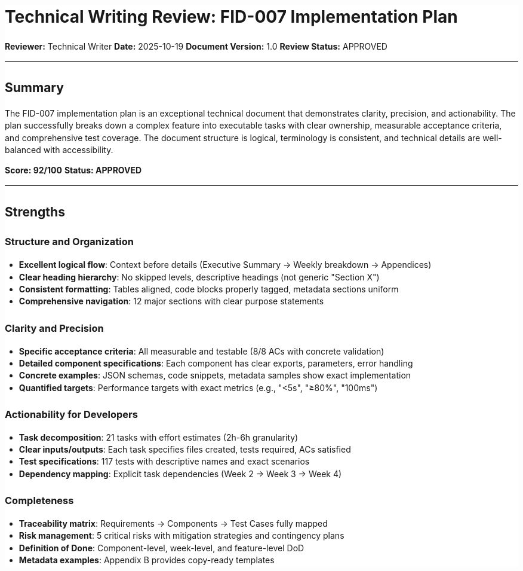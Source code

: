 # Technical Writing Review: FID-007 Implementation Plan

**Reviewer:** Technical Writer
**Date:** 2025-10-19
**Document Version:** 1.0
**Review Status:** APPROVED

---

## Summary

The FID-007 implementation plan is an exceptional technical document that demonstrates clarity, precision, and actionability. The plan successfully breaks down a complex feature into executable tasks with clear ownership, measurable acceptance criteria, and comprehensive test coverage. The document structure is logical, terminology is consistent, and technical details are well-balanced with accessibility.

**Score: 92/100**
**Status: APPROVED**

---

## Strengths

### Structure and Organization
- **Excellent logical flow**: Context before details (Executive Summary → Weekly breakdown → Appendices)
- **Clear heading hierarchy**: No skipped levels, descriptive headings (not generic "Section X")
- **Consistent formatting**: Tables aligned, code blocks properly tagged, metadata sections uniform
- **Comprehensive navigation**: 12 major sections with clear purpose statements

### Clarity and Precision
- **Specific acceptance criteria**: All measurable and testable (8/8 ACs with concrete validation)
- **Detailed component specifications**: Each component has clear exports, parameters, error handling
- **Concrete examples**: JSON schemas, code snippets, metadata samples show exact implementation
- **Quantified targets**: Performance targets with exact metrics (e.g., "<5s", "≥80%", "100ms")

### Actionability for Developers
- **Task decomposition**: 21 tasks with effort estimates (2h-6h granularity)
- **Clear inputs/outputs**: Each task specifies files created, tests required, ACs satisfied
- **Test specifications**: 117 tests with descriptive names and exact scenarios
- **Dependency mapping**: Explicit task dependencies (Week 2 → Week 3 → Week 4)

### Completeness
- **Traceability matrix**: Requirements → Components → Test Cases fully mapped
- **Risk management**: 5 critical risks with mitigation strategies and contingency plans
- **Definition of Done**: Component-level, week-level, and feature-level DoD
- **Metadata examples**: Appendix B provides copy-ready templates
